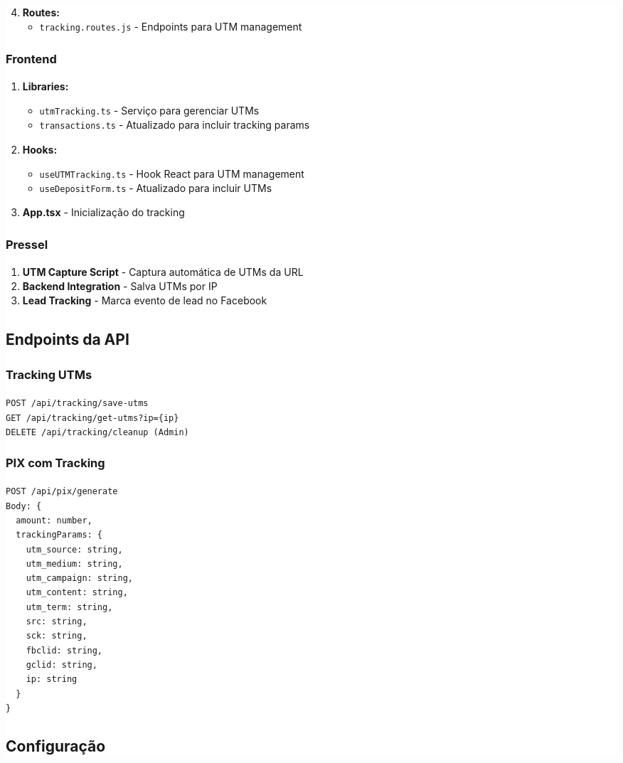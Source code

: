 4. **Routes:**
   - `tracking.routes.js` - Endpoints para UTM management

### Frontend

1. **Libraries:**
   - `utmTracking.ts` - Serviço para gerenciar UTMs
   - `transactions.ts` - Atualizado para incluir tracking params

2. **Hooks:**
   - `useUTMTracking.ts` - Hook React para UTM management
   - `useDepositForm.ts` - Atualizado para incluir UTMs

3. **App.tsx** - Inicialização do tracking

### Pressel

1. **UTM Capture Script** - Captura automática de UTMs da URL
2. **Backend Integration** - Salva UTMs por IP
3. **Lead Tracking** - Marca evento de lead no Facebook

## Endpoints da API

### Tracking UTMs

```
POST /api/tracking/save-utms
GET /api/tracking/get-utms?ip={ip}
DELETE /api/tracking/cleanup (Admin)
```

### PIX com Tracking

```
POST /api/pix/generate
Body: {
  amount: number,
  trackingParams: {
    utm_source: string,
    utm_medium: string,
    utm_campaign: string,
    utm_content: string,
    utm_term: string,
    src: string,
    sck: string,
    fbclid: string,
    gclid: string,
    ip: string
  }
}
```

## Configuração
